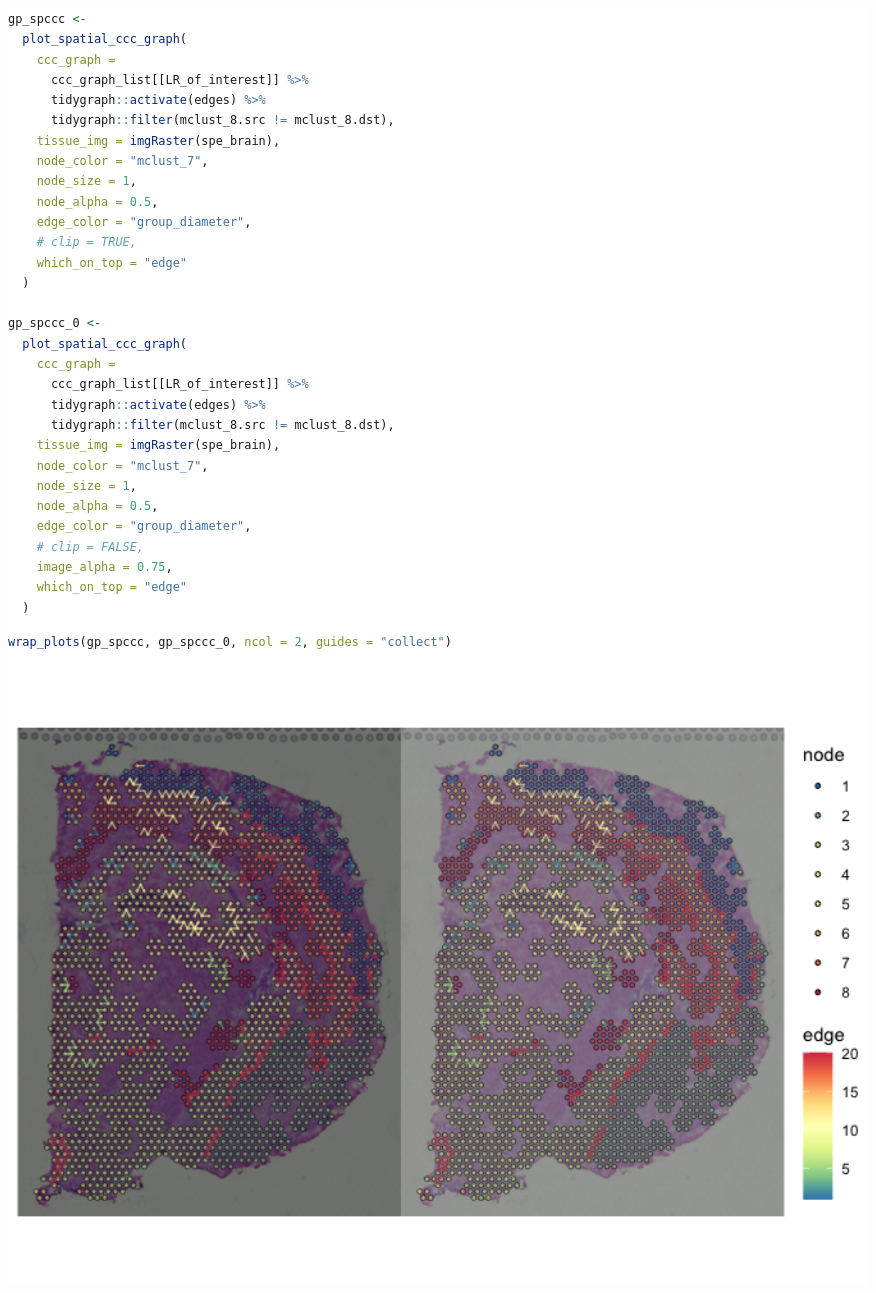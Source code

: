 ``` r
gp_spccc <-
  plot_spatial_ccc_graph(
    ccc_graph = 
      ccc_graph_list[[LR_of_interest]] %>%
      tidygraph::activate(edges) %>%
      tidygraph::filter(mclust_8.src != mclust_8.dst),
    tissue_img = imgRaster(spe_brain),
    node_color = "mclust_7",
    node_size = 1,
    node_alpha = 0.5,
    edge_color = "group_diameter",
    # clip = TRUE,
    which_on_top = "edge"
  )

gp_spccc_0 <-
  plot_spatial_ccc_graph(
    ccc_graph =
      ccc_graph_list[[LR_of_interest]] %>%
      tidygraph::activate(edges) %>%
      tidygraph::filter(mclust_8.src != mclust_8.dst),
    tissue_img = imgRaster(spe_brain),
    node_color = "mclust_7",
    node_size = 1,
    node_alpha = 0.5,
    edge_color = "group_diameter",
    # clip = FALSE,
    image_alpha = 0.75,
    which_on_top = "edge"
  )
```

``` r
wrap_plots(gp_spccc, gp_spccc_0, ncol = 2, guides = "collect")
```

<img src="man/figures/README-plot-spatial-ccc-graph-tissue-overlapped-cell-cluster-1.png" width="100%" />
